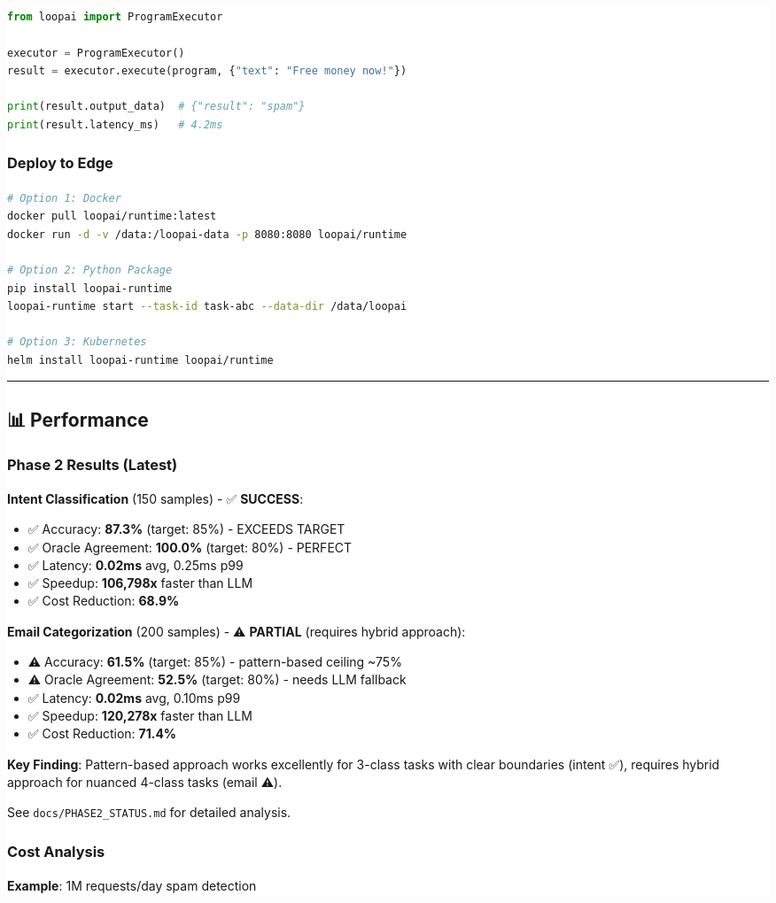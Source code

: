 ```python
from loopai import ProgramExecutor

executor = ProgramExecutor()
result = executor.execute(program, {"text": "Free money now!"})

print(result.output_data)  # {"result": "spam"}
print(result.latency_ms)   # 4.2ms
```

### Deploy to Edge

```bash
# Option 1: Docker
docker pull loopai/runtime:latest
docker run -d -v /data:/loopai-data -p 8080:8080 loopai/runtime

# Option 2: Python Package
pip install loopai-runtime
loopai-runtime start --task-id task-abc --data-dir /data/loopai

# Option 3: Kubernetes
helm install loopai-runtime loopai/runtime
```

---

## 📊 Performance

### Phase 2 Results (Latest)

**Intent Classification** (150 samples) - ✅ **SUCCESS**:
- ✅ Accuracy: **87.3%** (target: 85%) - EXCEEDS TARGET
- ✅ Oracle Agreement: **100.0%** (target: 80%) - PERFECT
- ✅ Latency: **0.02ms** avg, 0.25ms p99
- ✅ Speedup: **106,798x** faster than LLM
- ✅ Cost Reduction: **68.9%**

**Email Categorization** (200 samples) - ⚠️ **PARTIAL** (requires hybrid approach):
- ⚠️ Accuracy: **61.5%** (target: 85%) - pattern-based ceiling ~75%
- ⚠️ Oracle Agreement: **52.5%** (target: 80%) - needs LLM fallback
- ✅ Latency: **0.02ms** avg, 0.10ms p99
- ✅ Speedup: **120,278x** faster than LLM
- ✅ Cost Reduction: **71.4%**

**Key Finding**: Pattern-based approach works excellently for 3-class tasks with clear boundaries (intent ✅), requires hybrid approach for nuanced 4-class tasks (email ⚠️).

See `docs/PHASE2_STATUS.md` for detailed analysis.

### Cost Analysis

**Example**: 1M requests/day spam detection
